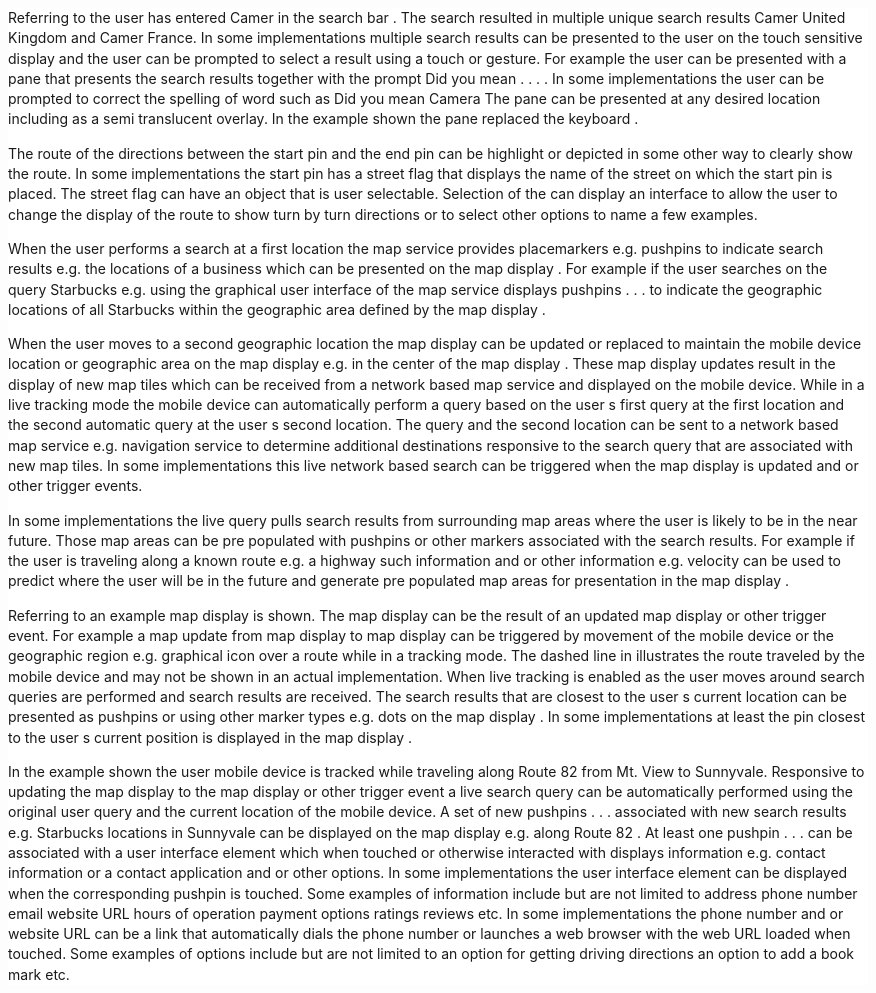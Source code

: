 Referring to the user has entered Camer in the search bar . The search resulted in multiple unique search results Camer United Kingdom and Camer France. In some implementations multiple search results can be presented to the user on the touch sensitive display and the user can be prompted to select a result using a touch or gesture. For example the user can be presented with a pane that presents the search results together with the prompt Did you mean . . . . In some implementations the user can be prompted to correct the spelling of word such as Did you mean Camera The pane can be presented at any desired location including as a semi translucent overlay. In the example shown the pane replaced the keyboard .

The route of the directions between the start pin and the end pin can be highlight or depicted in some other way to clearly show the route. In some implementations the start pin has a street flag that displays the name of the street on which the start pin is placed. The street flag can have an object that is user selectable. Selection of the can display an interface to allow the user to change the display of the route to show turn by turn directions or to select other options to name a few examples.

When the user performs a search at a first location the map service provides placemarkers e.g. pushpins to indicate search results e.g. the locations of a business which can be presented on the map display . For example if the user searches on the query Starbucks e.g. using the graphical user interface of the map service displays pushpins . . . to indicate the geographic locations of all Starbucks within the geographic area defined by the map display .

When the user moves to a second geographic location the map display can be updated or replaced to maintain the mobile device location or geographic area on the map display e.g. in the center of the map display . These map display updates result in the display of new map tiles which can be received from a network based map service and displayed on the mobile device. While in a live tracking mode the mobile device can automatically perform a query based on the user s first query at the first location and the second automatic query at the user s second location. The query and the second location can be sent to a network based map service e.g. navigation service to determine additional destinations responsive to the search query that are associated with new map tiles. In some implementations this live network based search can be triggered when the map display is updated and or other trigger events.

In some implementations the live query pulls search results from surrounding map areas where the user is likely to be in the near future. Those map areas can be pre populated with pushpins or other markers associated with the search results. For example if the user is traveling along a known route e.g. a highway such information and or other information e.g. velocity can be used to predict where the user will be in the future and generate pre populated map areas for presentation in the map display .

Referring to an example map display is shown. The map display can be the result of an updated map display or other trigger event. For example a map update from map display to map display can be triggered by movement of the mobile device or the geographic region e.g. graphical icon over a route while in a tracking mode. The dashed line in illustrates the route traveled by the mobile device and may not be shown in an actual implementation. When live tracking is enabled as the user moves around search queries are performed and search results are received. The search results that are closest to the user s current location can be presented as pushpins or using other marker types e.g. dots on the map display . In some implementations at least the pin closest to the user s current position is displayed in the map display .

In the example shown the user mobile device is tracked while traveling along Route 82 from Mt. View to Sunnyvale. Responsive to updating the map display to the map display or other trigger event a live search query can be automatically performed using the original user query and the current location of the mobile device. A set of new pushpins . . . associated with new search results e.g. Starbucks locations in Sunnyvale can be displayed on the map display e.g. along Route 82 . At least one pushpin . . . can be associated with a user interface element which when touched or otherwise interacted with displays information e.g. contact information or a contact application and or other options. In some implementations the user interface element can be displayed when the corresponding pushpin is touched. Some examples of information include but are not limited to address phone number email website URL hours of operation payment options ratings reviews etc. In some implementations the phone number and or website URL can be a link that automatically dials the phone number or launches a web browser with the web URL loaded when touched. Some examples of options include but are not limited to an option for getting driving directions an option to add a book mark etc.
